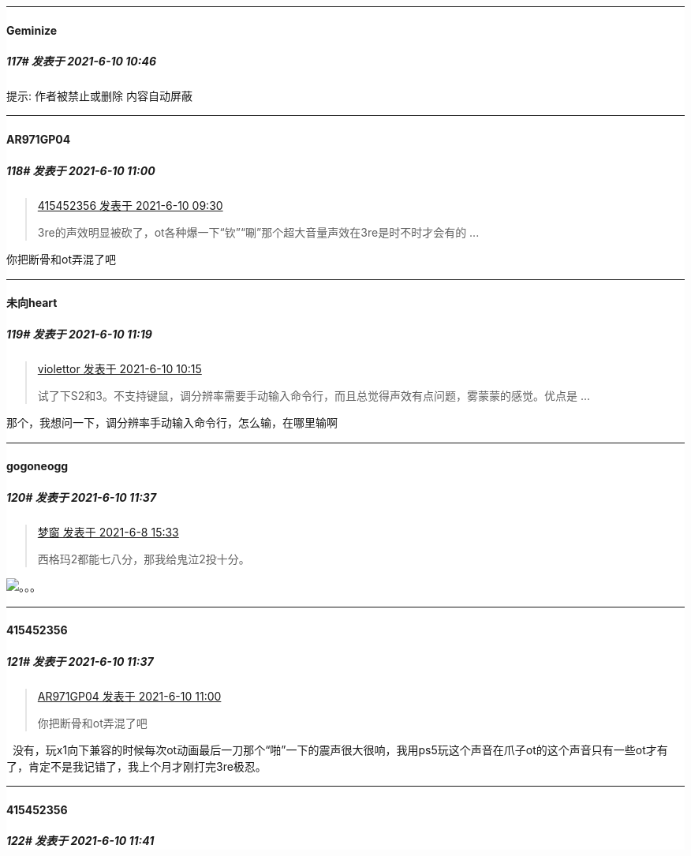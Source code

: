 *****

####  Geminize  
##### 117#       发表于 2021-6-10 10:46

提示: 作者被禁止或删除 内容自动屏蔽

*****

####  AR971GP04  
##### 118#       发表于 2021-6-10 11:00

<blockquote><a href="httphttps://bbs.saraba1st.com/2b/forum.php?mod=redirect&amp;goto=findpost&amp;pid=51540525&amp;ptid=2008754" target="_blank">415452356 发表于 2021-6-10 09:30</a>

3re的声效明显被砍了，ot各种爆一下“钦”“唰”那个超大音量声效在3re是时不时才会有的 ...</blockquote>
你把断骨和ot弄混了吧

*****

####  未向heart  
##### 119#       发表于 2021-6-10 11:19

<blockquote><a href="httphttps://bbs.saraba1st.com/2b/forum.php?mod=redirect&amp;goto=findpost&amp;pid=51541092&amp;ptid=2008754" target="_blank">violettor 发表于 2021-6-10 10:15</a>

试了下S2和3。不支持键鼠，调分辨率需要手动输入命令行，而且总觉得声效有点问题，雾蒙蒙的感觉。优点是 ...</blockquote>
那个，我想问一下，调分辨率手动输入命令行，怎么输，在哪里输啊

*****

####  gogoneogg  
##### 120#       发表于 2021-6-10 11:37

<blockquote><a href="httphttps://bbs.saraba1st.com/2b/forum.php?mod=redirect&amp;goto=findpost&amp;pid=51516781&amp;ptid=2008754" target="_blank">梦窗 发表于 2021-6-8 15:33</a>

西格玛2都能七八分，那我给鬼泣2投十分。</blockquote>
<img src="https://static.saraba1st.com/image/smiley/face2017/028.png" referrerpolicy="no-referrer">。。。



*****

####  415452356  
##### 121#       发表于 2021-6-10 11:37

<blockquote><a href="httphttps://bbs.saraba1st.com/2b/forum.php?mod=redirect&amp;goto=findpost&amp;pid=51541749&amp;ptid=2008754" target="_blank">AR971GP04 发表于 2021-6-10 11:00</a>

你把断骨和ot弄混了吧</blockquote>
  没有，玩x1向下兼容的时候每次ot动画最后一刀那个“啪”一下的震声很大很响，我用ps5玩这个声音在爪子ot的这个声音只有一些ot才有了，肯定不是我记错了，我上个月才刚打完3re极忍。

*****

####  415452356  
##### 122#       发表于 2021-6-10 11:41
